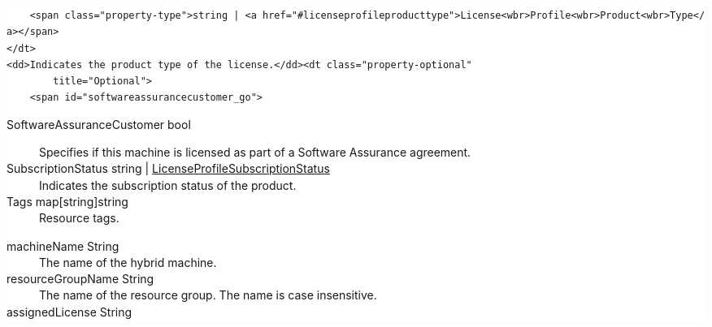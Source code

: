         <span class="property-type">string | <a href="#licenseprofileproducttype">License<wbr>Profile<wbr>Product<wbr>Type</a></span>
    </dt>
    <dd>Indicates the product type of the license.</dd><dt class="property-optional"
            title="Optional">
        <span id="softwareassurancecustomer_go">
<a data-swiftype-name="resource-property" data-swiftype-type="text" href="#softwareassurancecustomer_go" style="color: inherit; text-decoration: inherit;">Software<wbr>Assurance<wbr>Customer</a>
</span>
        <span class="property-indicator"></span>
        <span class="property-type">bool</span>
    </dt>
    <dd>Specifies if this machine is licensed as part of a Software Assurance agreement.</dd><dt class="property-optional"
            title="Optional">
        <span id="subscriptionstatus_go">
<a data-swiftype-name="resource-property" data-swiftype-type="text" href="#subscriptionstatus_go" style="color: inherit; text-decoration: inherit;">Subscription<wbr>Status</a>
</span>
        <span class="property-indicator"></span>
        <span class="property-type">string | <a href="#licenseprofilesubscriptionstatus">License<wbr>Profile<wbr>Subscription<wbr>Status</a></span>
    </dt>
    <dd>Indicates the subscription status of the product.</dd><dt class="property-optional"
            title="Optional">
        <span id="tags_go">
<a data-swiftype-name="resource-property" data-swiftype-type="text" href="#tags_go" style="color: inherit; text-decoration: inherit;">Tags</a>
</span>
        <span class="property-indicator"></span>
        <span class="property-type">map[string]string</span>
    </dt>
    <dd>Resource tags.</dd></dl>
</pulumi-choosable>
</div>

<div>
<pulumi-choosable type="language" values="java">
<dl class="resources-properties"><dt class="property-required property-replacement"
            title="Required">
        <span id="machinename_java">
<a data-swiftype-name="resource-property" data-swiftype-type="text" href="#machinename_java" style="color: inherit; text-decoration: inherit;">machine<wbr>Name</a>
</span>
        <span class="property-indicator"></span>
        <span class="property-type">String</span>
    </dt>
    <dd>The name of the hybrid machine.</dd><dt class="property-required property-replacement"
            title="Required">
        <span id="resourcegroupname_java">
<a data-swiftype-name="resource-property" data-swiftype-type="text" href="#resourcegroupname_java" style="color: inherit; text-decoration: inherit;">resource<wbr>Group<wbr>Name</a>
</span>
        <span class="property-indicator"></span>
        <span class="property-type">String</span>
    </dt>
    <dd>The name of the resource group. The name is case insensitive.</dd><dt class="property-optional"
            title="Optional">
        <span id="assignedlicense_java">
<a data-swiftype-name="resource-property" data-swiftype-type="text" href="#assignedlicense_java" style="color: inherit; text-decoration: inherit;">assigned<wbr>License</a>
</span>
        <span class="property-indicator"></span>
        <span class="property-type">String</span>